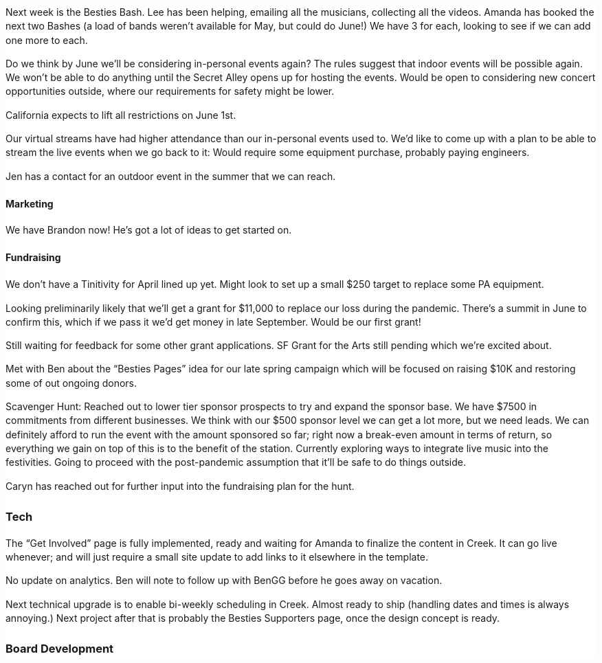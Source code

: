 Next week is the Besties Bash. Lee has been helping, emailing all the musicians, collecting all the videos. Amanda has booked the next two Bashes \(a load of bands weren’t available for May, but could do June!\) We have 3 for each, looking to see if we can add one more to each.

Do we think by June we’ll be considering in-personal events again? The rules suggest that indoor events will be possible again. We won’t be able to do anything until the Secret Alley opens up for hosting the events. Would be open to considering new concert opportunities outside, where our requirements for safety might be lower.

California expects to lift all restrictions on June 1st.

Our virtual streams have had higher attendance than our in-personal events used to. We’d like to come up with a plan to be able to stream the live events when we go back to it: Would require some equipment purchase, probably paying engineers.

Jen has a contact for an outdoor event in the summer that we can reach.

#### Marketing

We have Brandon now! He’s got a lot of ideas to get started on.

#### Fundraising

We don’t have a Tinitivity for April lined up yet. Might look to set up a small $250 target to replace some PA equipment.

Looking preliminarily likely that we’ll get a grant for $11,000 to replace our loss during the pandemic. There’s a summit in June to confirm this, which if we pass it we’d get money in late September. Would be our first grant!

Still waiting for feedback for some other grant applications. SF Grant for the Arts still pending which we’re excited about.

Met with Ben about the “Besties Pages” idea for our late spring campaign which will be focused on raising $10K and restoring some of out ongoing donors.

Scavenger Hunt: Reached out to lower tier sponsor prospects to try and expand the sponsor base. We have $7500 in commitments from different businesses. We think with our $500 sponsor level we can get a lot more, but we need leads. We can definitely afford to run the event with the amount sponsored so far; right now a break-even amount in terms of return, so everything we gain on top of this is to the benefit of the station. Currently exploring ways to integrate live music into the festivities. Going to proceed with the post-pandemic assumption that it’ll be safe to do things outside.

Caryn has reached out for further input into the fundraising plan for the hunt.

### Tech

The “Get Involved” page is fully implemented, ready and waiting for Amanda to finalize the content in Creek. It can go live whenever; and will just require a small site update to add links to it elsewhere in the template.

No update on analytics. Ben will note to follow up with BenGG before he goes away on vacation.

Next technical upgrade is to enable bi-weekly scheduling in Creek. Almost ready to ship \(handling dates and times is always annoying.\) Next project after that is probably the Besties Supporters page, once the design concept is ready.

### Board Development
